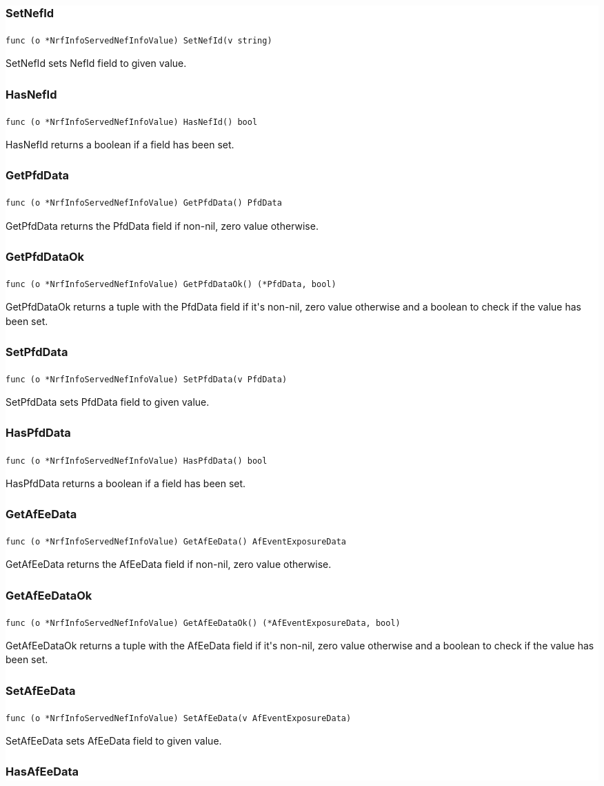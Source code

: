 ### SetNefId

`func (o *NrfInfoServedNefInfoValue) SetNefId(v string)`

SetNefId sets NefId field to given value.

### HasNefId

`func (o *NrfInfoServedNefInfoValue) HasNefId() bool`

HasNefId returns a boolean if a field has been set.

### GetPfdData

`func (o *NrfInfoServedNefInfoValue) GetPfdData() PfdData`

GetPfdData returns the PfdData field if non-nil, zero value otherwise.

### GetPfdDataOk

`func (o *NrfInfoServedNefInfoValue) GetPfdDataOk() (*PfdData, bool)`

GetPfdDataOk returns a tuple with the PfdData field if it's non-nil, zero value otherwise
and a boolean to check if the value has been set.

### SetPfdData

`func (o *NrfInfoServedNefInfoValue) SetPfdData(v PfdData)`

SetPfdData sets PfdData field to given value.

### HasPfdData

`func (o *NrfInfoServedNefInfoValue) HasPfdData() bool`

HasPfdData returns a boolean if a field has been set.

### GetAfEeData

`func (o *NrfInfoServedNefInfoValue) GetAfEeData() AfEventExposureData`

GetAfEeData returns the AfEeData field if non-nil, zero value otherwise.

### GetAfEeDataOk

`func (o *NrfInfoServedNefInfoValue) GetAfEeDataOk() (*AfEventExposureData, bool)`

GetAfEeDataOk returns a tuple with the AfEeData field if it's non-nil, zero value otherwise
and a boolean to check if the value has been set.

### SetAfEeData

`func (o *NrfInfoServedNefInfoValue) SetAfEeData(v AfEventExposureData)`

SetAfEeData sets AfEeData field to given value.

### HasAfEeData
